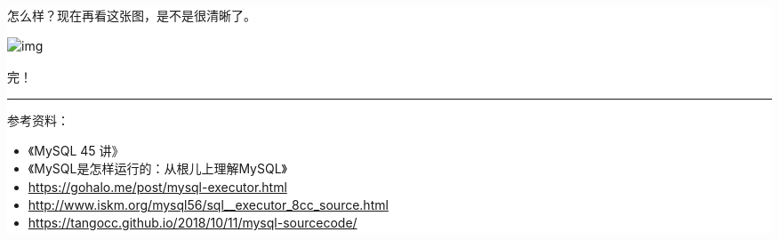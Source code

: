 怎么样？现在再看这张图，是不是很清晰了。

![img](https://raw.githubusercontent.com/huamus/picture-bed/main/202307241358018.png)

完！

------

参考资料：

- 《MySQL 45 讲》
- 《MySQL是怎样运行的：从根儿上理解MySQL》
- https://gohalo.me/post/mysql-executor.html
- http://www.iskm.org/mysql56/sql__executor_8cc_source.html
- https://tangocc.github.io/2018/10/11/mysql-sourcecode/